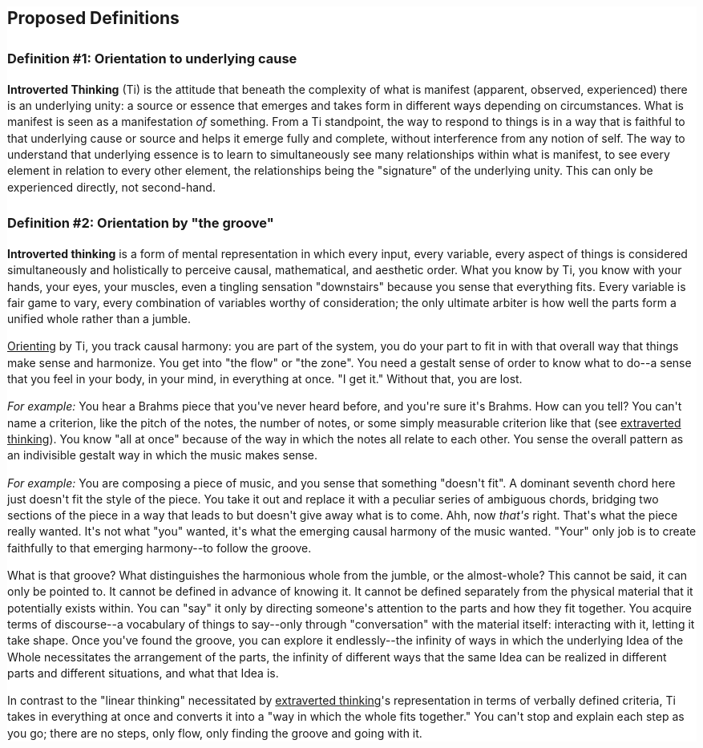 ## Proposed Definitions

### Definition #1: Orientation to underlying cause

**Introverted Thinking** (Ti) is the attitude that beneath the complexity of what is manifest (apparent, observed, experienced) there is an underlying unity: a source or essence that emerges and takes form in different ways depending on circumstances. What is manifest is seen as a manifestation _of_ something. From a Ti standpoint, the way to respond to things is in a way that is faithful to that underlying cause or source and helps it emerge fully and complete, without interference from any notion of self. The way to understand that underlying essence is to learn to simultaneously see many relationships within what is manifest, to see every element in relation to every other element, the relationships being the "signature" of the underlying unity. This can only be experienced directly, not second-hand.

### Definition #2: Orientation by "the groove"

**Introverted thinking** is a form of mental representation in which every input, every variable, every aspect of things is considered simultaneously and holistically to perceive causal, mathematical, and aesthetic order. What you know by Ti, you know with your hands, your eyes, your muscles, even a tingling sensation "downstairs" because you sense that everything fits. Every variable is fair game to vary, every combination of variables worthy of consideration; the only ultimate arbiter is how well the parts form a unified whole rather than a jumble.

[Orienting](../../../../sign-interpretation/orienting/) by Ti, you track causal harmony: you are part of the system, you do your part to fit in with that overall way that things make sense and harmonize. You get into "the flow" or "the zone". You need a gestalt sense of order to know what to do--a sense that you feel in your body, in your mind, in everything at once. "I get it." Without that, you are lost.

_For example:_ You hear a Brahms piece that you've never heard before, and you're sure it's Brahms. How can you tell? You can't name a criterion, like the pitch of the notes, the number of notes, or some simply measurable criterion like that (see [extraverted thinking](extraverted-thinking.md)). You know "all at once" because of the way in which the notes all relate to each other. You sense the overall pattern as an indivisible gestalt way in which the music makes sense.

_For example:_ You are composing a piece of music, and you sense that something "doesn't fit". A dominant seventh chord here just doesn't fit the style of the piece. You take it out and replace it with a peculiar series of ambiguous chords, bridging two sections of the piece in a way that leads to but doesn't give away what is to come. Ahh, now _that's_ right. That's what the piece really wanted. It's not what "you" wanted, it's what the emerging causal harmony of the music wanted. "Your" only job is to create faithfully to that emerging harmony--to follow the groove.

What is that groove? What distinguishes the harmonious whole from the jumble, or the almost-whole? This cannot be said, it can only be pointed to. It cannot be defined in advance of knowing it. It cannot be defined separately from the physical material that it potentially exists within. You can "say" it only by directing someone's attention to the parts and how they fit together. You acquire terms of discourse--a vocabulary of things to say--only through "conversation" with the material itself: interacting with it, letting it take shape. Once you've found the groove, you can explore it endlessly--the infinity of ways in which the underlying Idea of the Whole necessitates the arrangement of the parts, the infinity of different ways that the same Idea can be realized in different parts and different situations, and what that Idea is.

In contrast to the "linear thinking" necessitated by [extraverted thinking](extraverted-thinking.md)'s representation in terms of verbally defined criteria, Ti takes in everything at once and converts it into a "way in which the whole fits together." You can't stop and explain each step as you go; there are no steps, only flow, only finding the groove and going with it.
